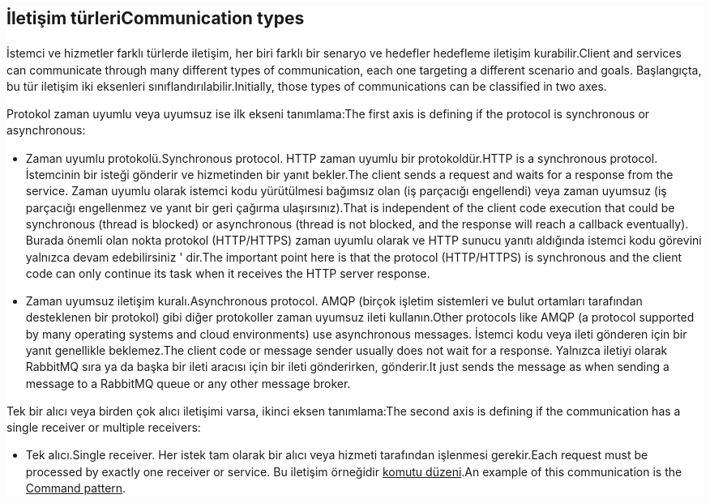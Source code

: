 ## <a name="communication-types"></a><span data-ttu-id="f2a59-124">İletişim türleri</span><span class="sxs-lookup"><span data-stu-id="f2a59-124">Communication types</span></span>

<span data-ttu-id="f2a59-125">İstemci ve hizmetler farklı türlerde iletişim, her biri farklı bir senaryo ve hedefler hedefleme iletişim kurabilir.</span><span class="sxs-lookup"><span data-stu-id="f2a59-125">Client and services can communicate through many different types of communication, each one targeting a different scenario and goals.</span></span> <span data-ttu-id="f2a59-126">Başlangıçta, bu tür iletişim iki eksenleri sınıflandırılabilir.</span><span class="sxs-lookup"><span data-stu-id="f2a59-126">Initially, those types of communications can be classified in two axes.</span></span>

<span data-ttu-id="f2a59-127">Protokol zaman uyumlu veya uyumsuz ise ilk ekseni tanımlama:</span><span class="sxs-lookup"><span data-stu-id="f2a59-127">The first axis is defining if the protocol is synchronous or asynchronous:</span></span>

-   <span data-ttu-id="f2a59-128">Zaman uyumlu protokolü.</span><span class="sxs-lookup"><span data-stu-id="f2a59-128">Synchronous protocol.</span></span> <span data-ttu-id="f2a59-129">HTTP zaman uyumlu bir protokoldür.</span><span class="sxs-lookup"><span data-stu-id="f2a59-129">HTTP is a synchronous protocol.</span></span> <span data-ttu-id="f2a59-130">İstemcinin bir isteği gönderir ve hizmetinden bir yanıt bekler.</span><span class="sxs-lookup"><span data-stu-id="f2a59-130">The client sends a request and waits for a response from the service.</span></span> <span data-ttu-id="f2a59-131">Zaman uyumlu olarak istemci kodu yürütülmesi bağımsız olan (iş parçacığı engellendi) veya zaman uyumsuz (iş parçacığı engellenmez ve yanıt bir geri çağırma ulaşırsınız).</span><span class="sxs-lookup"><span data-stu-id="f2a59-131">That is independent of the client code execution that could be synchronous (thread is blocked) or asynchronous (thread is not blocked, and the response will reach a callback eventually).</span></span> <span data-ttu-id="f2a59-132">Burada önemli olan nokta protokol (HTTP/HTTPS) zaman uyumlu olarak ve HTTP sunucu yanıtı aldığında istemci kodu görevini yalnızca devam edebilirsiniz ' dir.</span><span class="sxs-lookup"><span data-stu-id="f2a59-132">The important point here is that the protocol (HTTP/HTTPS) is synchronous and the client code can only continue its task when it receives the HTTP server response.</span></span>

-   <span data-ttu-id="f2a59-133">Zaman uyumsuz iletişim kuralı.</span><span class="sxs-lookup"><span data-stu-id="f2a59-133">Asynchronous protocol.</span></span> <span data-ttu-id="f2a59-134">AMQP (birçok işletim sistemleri ve bulut ortamları tarafından desteklenen bir protokol) gibi diğer protokoller zaman uyumsuz ileti kullanın.</span><span class="sxs-lookup"><span data-stu-id="f2a59-134">Other protocols like AMQP (a protocol supported by many operating systems and cloud environments) use asynchronous messages.</span></span> <span data-ttu-id="f2a59-135">İstemci kodu veya ileti gönderen için bir yanıt genellikle beklemez.</span><span class="sxs-lookup"><span data-stu-id="f2a59-135">The client code or message sender usually does not wait for a response.</span></span> <span data-ttu-id="f2a59-136">Yalnızca iletiyi olarak RabbitMQ sıra ya da başka bir ileti aracısı için bir ileti gönderirken, gönderir.</span><span class="sxs-lookup"><span data-stu-id="f2a59-136">It just sends the message as when sending a message to a RabbitMQ queue or any other message broker.</span></span>

<span data-ttu-id="f2a59-137">Tek bir alıcı veya birden çok alıcı iletişimi varsa, ikinci eksen tanımlama:</span><span class="sxs-lookup"><span data-stu-id="f2a59-137">The second axis is defining if the communication has a single receiver or multiple receivers:</span></span>

-   <span data-ttu-id="f2a59-138">Tek alıcı.</span><span class="sxs-lookup"><span data-stu-id="f2a59-138">Single receiver.</span></span> <span data-ttu-id="f2a59-139">Her istek tam olarak bir alıcı veya hizmeti tarafından işlenmesi gerekir.</span><span class="sxs-lookup"><span data-stu-id="f2a59-139">Each request must be processed by exactly one receiver or service.</span></span> <span data-ttu-id="f2a59-140">Bu iletişim örneğidir [komutu düzeni](https://en.wikipedia.org/wiki/Command_pattern).</span><span class="sxs-lookup"><span data-stu-id="f2a59-140">An example of this communication is the [Command pattern](https://en.wikipedia.org/wiki/Command_pattern).</span></span>
